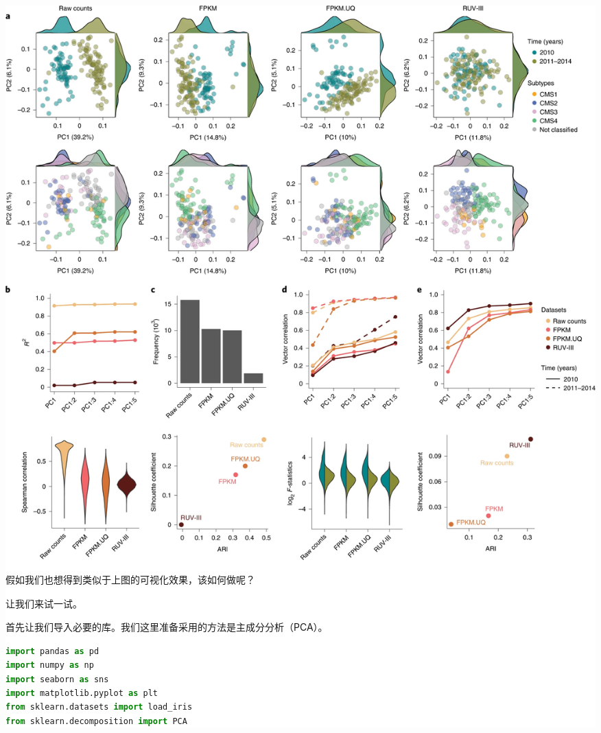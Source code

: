 ![image](images/high_dimentional_01.jpg)

假如我们也想得到类似于上图的可视化效果，该如何做呢？


让我们来试一试。

首先让我们导入必要的库。我们这里准备采用的方法是主成分分析（PCA）。
```python
import pandas as pd
import numpy as np
import seaborn as sns
import matplotlib.pyplot as plt
from sklearn.datasets import load_iris
from sklearn.decomposition import PCA
```
